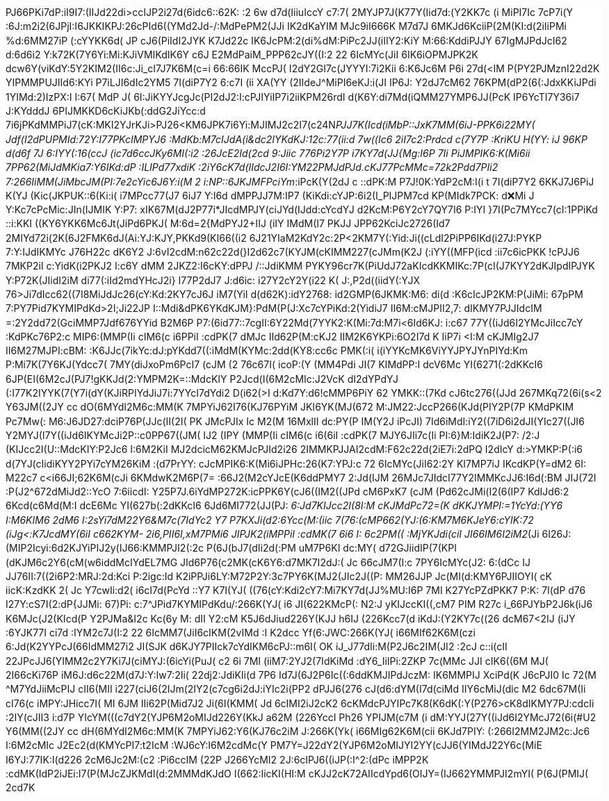 PJ66PKi7dP:iI9I7:(IIJd22di>ccIJP2i27d(6idc6::62K: :2 6w d7d(IiiuIccY c7:7( 2MYJP7J(K77Y(Iid7d:(Y2KK7c (i MiPI7Ic 7cP7i(Y :6J:m2i2(6JPjI:I6JKKIKPJ:26cPId6((YMd2Jd-/:MdPePM2(JJi IK2dKaYIM MJc9iI666K M7d7J 6MKJd6KciiP(2M(KI:d(2iIiPMi %d:6MM27iP (:cYYKK6d( JP cJ6(PiIdI2JYK K7Jd22c IK6JcPM:2(di%dM:PiPc2JJ(iIIY2:KiY M:66:KddiPJJY 67IgMJPdJcI62 d:6d6i2 Y:k72K(7Y6Yi:Mi:KJiVMIKdIK6Y c6J E2MdPaiM_PPP62cJY((I:2 22 6IcMYc(JiI 6IK6iOPMJPK2K dcw6Y(viKdY:5Y2KIM2(II6c:Ji_cI7J7K6M(c=i 66:66IK MccPJ(  I2dY2GI7c(JYYYI:7i2Kii 6:K6Jc6M P6i  27d(<IM P(PY2PJMznI22d2K YIPMMPUJIId6:KYi P7iLJI6dIc2YM5 7I(diP7Y2 6:c7I (ii XA(YY (2IIdeJ^MiPI6eKJ:i(JI  IP6J:  Y2dJ7cM62 76KPM(dP2(6(:JdxKKiJPdi 1YIMd:2)IzPX:I  I:67( MdP J( 6I:JiKYYJcgJc(PI2dJ2:I:cPJIYiIP7i2iiKPM26rdI d(K6Y:di7Md(iQMM27YMP6JJ(PcK IP6YcTI7Y36i7 J:KYdddJ 6PIJMKKD6cKiJKb(:ddG2JiYcc:d 7i6jPKdMMPiJ7(cK:MKI2YJrKJi>PJ26<KM6JPK7i6Yi:MJIMJ2c2I7(c24N*PJJ7K(Icd(iMbP::JxK7MM(6iJ-PPK6i22MY( Jdf(I2dPUPMId:72Y:I77PKcIMPYJ6  :MdKb:M7cIJdA(i&dc2IYKdKJ:12c:77(ii:d 7w((Ic6 2iI7c2:Prdcd c(7Y7P :KriKU H(YY: iJ 96KP d(d6f 7J 6:IYY(:16(ccJ (ic7d6ccJKy6MI(:i2 :26JcE2Id(2cd 9:Jiic 776Pi2Y7P i7KY7d(JJ{Mg:I6P 7Ii PiJMPIK6:K(Mi6ii  7PP62(MiJdMKia7:Y6IKd:dP :ILIPd77xdiK :2iY6cK7d(IIdcJ2I6I:YM22PMJdPJd.cKJ77PcMMc=72k2Pdd7PIi2 7:266IiMM(JiMbcJM(PI:7e2cYic6J6Y:i(M 2 i:NP::6JKJMFPciYm*:iPcK(Y(2dJ c ::dPK:M P7J!0K:YdP2cM:I(i t 7I(diP7Y2 6KKJ7J6PiJ K(YJ (Kic(JKPUK::6(Ki:i( i7MPcc77(J7 6iJ7 Y:I6d dMPPJJ7M:IP7 (KiKdi:cYJP:6i2(I_PIJPM7cd KP(MIdk7PCK: d:x:Mi  J Y:Kc7cPcMic:JIn(IJMIK Y:P7: xIK67M(dJ2P77i*JIcdMPJY(ciJYd(IJdd:cYcdYJ d2KcM:P6Y2cY7QY7I6 P:IYI }7I(Pc7MYcc7(cI:1PPiKd ::i:KKI ((KY6YKK6Mc6Jt(JiPd6PKJ( M:6d=2{MdPYJ2+IIJ (iIY IMdM(I7 PKJJ JPP62KciJc2726(Id7 2MIYd72i(2K(6J2FMK6dJ(Ai:YJ:KJY,PKKd9(KI66((i2 6J21YIaM2KdY2c:2P<2KM7Y(:Yid:Ji((cLdI2PiPP6IKd(i27J:PYKP 7:Y:IJdIKMYc J76H22c dK6Y2 J:6vI2cdM:n62c22d(}I2d62c7(KYJM(cKIMM227(cJMm(K2J (:iYY((MFP(icd :ii7c6icPKK !cPJJ6 7MKP2iI c:YidK(i2PKJ2 I:c6Y dMM 2JKZ2:I6cKY:dPPJ /::JdiKMM PYKY96cr7K(PiUdJ72aKIcdKKMIKc:7P(cI(J7KYY2dKJIpdIPJYK Y:P72K(JIidI2iM di77(:iId2mdYHcJ2i} I77P2dJ7 J:d6ic: i27Y2cY2Y(i22 K( J:,P2d((iidY(:YJX 76>Ji7dIcc62((7I8MiJdJc26(cY:Kd:2KY7cJ6J iM7(YiI d(d62K):idY2768: id2GMP(6JKMK:M6: di(d :K6cIcJP2KM:P(JiMi: 67pPM  7:PY7Pid7KYMIPdKd>2I;Ji22JP I::Mdi&dPK6YKdKJM}:PdM(P(J:Xc7cYPiKd:2(YidiJ7  II6M:cMJPII2,7: dIKMY7PJJIdcIM =:2Y2dd72(GciMMP7Jdf676YYid B2M6P P7:(6id77::7cgII:6Y22Md(7YYK2:K(Mi:7d:M7i<6Id6KJ: i:c67 77Y((iJd6I2YMcJiIcc7cY :KdPKc76P2:c MIP6:(MMP(Ii  cIM6(c i6PPiI  :cdPK(7 dMJc IId62P(M:cKJ2  IIM2K6YKPi:6O2I7d K IiP7i <I:M cKJMIg2J7  II6M27MJPI:cBM:  :K6JJc(7ikYc:dJ:pYKdd7((:iMdM(KYMc:2dd(KY8:cc6c PMK(:i( i(iYYKcMK6ViYYJPYJYnPIYd:Km P:Mi7K(7Y6KJ(Ydcc7( 7MY(diJxoPm6PcI7 (cJM (2 76c67I( icoP:(Y (MM4Pdi  JI(7 KIMdPP:I dcV6Mc YI(6271(:2dKKcI6 6JP(EI(6M2cJ(PJ7!gKKJd(2:YMPM2K=::MdcKIY P2Jcd(I(6M2cMIc:J2VcK dI2dYPdYJ (:I77K2IYYK(7(Y7i(dY(KJiRPIYdJiJ7i:7YYcI7dYdi2 D(i62(>I d:Kd7Y:d6!cMMP6PiY 62 YMKK::(7Kd  cJ6tc276((JJd 267MKq72(6i(s<2 Y63JM((2JY cc dO(6MYdI2M6c:MM(K 7MPYiJ62I76(KJ76PYiM JKI6YK(MJ(672 M:JM22:JccP266(KJd(PIY2P(7P  KMdPKIM Pc7Mw(: M6:J6JD27:dciP76P(JJc(II(2I( PK JMcPJIx Ic M2(M 16MxlII dc:PY(P IM(Y2J iPcJI) 7Id6iMdI:iY2((7iD6i2dJI(YIc27((JI6 Y2MYJ(I7Y((iJd6IKYMcJi2P::c0PP67((JM( IJ2 (IPY (MMP(Ii  cIM6(c i6(6iI  :cdPK(7  MJY6JIi7c(Ii PI:6}M:IdiK2J(P7: /2:J (KIJcc2I(U::MdcKIY:P2Jc6 I:6M2KiI MJ2dcicM62KMJcPJId2i26 2IMMKPJJAI2cdM:F62c22d(2iE7i:2dPQ I2dIcY d:>YMKP:P(:i6 d(7YJ(cIidiKYY2PYi7cYM26KiM :(d7PrYY: cJcMPIK6:K(Mi6iJPHc:26(K7:YPJ:c 72 6IcMYc(JiI62:2Y KI7MP7iJ IKcdKP(Y=dM2 6I: M22c7 c<i66JI;62K6M(cJi  6KMdwK2M6P(7=  :66J2(M2cYJcE(K6ddPMY7 2:Jd(IJM 26MJc7JIdcI77Y2IMMKcJJ6:I6d(:BM  JIJ(72I :P(J2^672dMiJd2::YcO 7:6iicdI: Y25P7J.6iYdMP272K:icPPK6Y(cJ6((IM2((JPd cM6PxK7 (cJM (Pd62cJMi(I2(6(IP7 KdIJd6:2 6Kcd(c6Md(M:I dcE6Mc YI(627b(:2dKKcI6 6Jd6MI772(JJ(PJ: _6:Jd7KIJcc2I(8I:M cKJMdPc72=(K dKKJYMPI:=1YcYd:(YY6 I:M6KIM6 2dM6 I:2sYi7dM22Y6&M7c(7IdYc2 Y7 P7KXJi(d2:6Ycc(M:(iic 7(76:(cMP662(YJ:(6:KM7M6KJeY6:cYIK:72 (iJg<:K7JcdMY(6iI  c662KYM- 2i6,PII6I,xM7PMi6 JIPJK2(iMPPiI  :cdMK(7  6i6 I: 6c2PM(( :MjYKJdi(ciI  JI66IM6I2iM2_(Ji 6I26J:(MIP2Icyi:6d2KJYiPIJ2y(IJ66:KMMPJI2(:2c P(6J(bJ7(dIi2d(:PM uM7P6KI dc:MY( d72GJiidIP(7(KPI (dKJM6c2Y6(cM(w6iddMcIYdEL7MG JId6P76(c2MK(cK6Y6:d7MK7I2dJ:( Jc 66cJM7(I:c 7PY6IcMYc(J2: 6:(dCc IJ JJ76II:7((2i6P2:MRJ:2d:Kci P:2igc:Id K2iPPJi6LY:M72P2Y:3c7PY6K(MJ2(JIc2J((P: MM26JJP Jc(MI(d:KMY6PJIIOYI( cK iicK:KzdKK 2( Jc Y7cwIi:d2( i6cI7d(PcYd ::Y7 K7I(YJ( ((76(cY:Kdi2cY7:Mi7KY7d(JJ%MU:I6P 7MI K27YcPZdPKK7 P:K: 7I(dP d76 I27Y:cS7I(2:dP{JJMi: 67)Pi: c:7^JPid7KYMIPdKdu/:266K(YJ( i6 JI(622KMcP(: N2:J yKIJccKI((,cM7 PIM R27c  i_66PJYbP2J6k(iJ6 K6MJc(J2(KIcd(P Y2PJMa&I2c Kc(6y M: dII Y2:cM K5J6dJiud226Y(KJJ h6IJ (226Kcc7(d iKdJ:(Y2KY7c((26 dcM67<2IJ (iJY :6YJK77I ci7d :IYM2c7J(I:2 22 6IcMM7(JiI6cIKM(2vIMd :I  K2dcc Yf(6:JWC:266K(YJ( i66MIf62K6M(czi  6:Jd(K2YYPcJ(66IdMM27i2 JI(SJK d6KJY7PIIck7cYdIKM6cPJ::m6I( OK iJ_J77dIi:M(P2J6c2IM(JI2 :2cJ c::i(cII  22JPcJJ6(YIMM2c2Y7Ki7J(ciMYJ:(6icYi(PuJ( c2 6i 7MI (iiM7:2YJ2(7IdKiMd :dY6_IiIPi:2ZKP 7c(MMc JJI cIK6((6M  MJ( 2I66cKi76P iM6J:d6c22M(d7J:Y:Iw7:2Ii( 22dj2:JdiKIi(d 7P6 Id7J(6J2P6Ic((:6ddKMJIPdJczM:  IK6MMPIJ XciPd(K J6cPJI0 Ic 72(M ^M7YdJiiMcPIJ cII6(MII i227(ciJ6(2IJm(2IY2(c7cg6i2dJ:iYIc2i(PP2  dPJJ6(276 cJ(d6:dYM(I7d(ciMd IIY6cMiJ(dic M2 6dc67M(Ii  cI76(c iMPY:JHicc7I( MI 6JM IIi62P(Mid7J2 Ji(6I(KMM( Jd 6cIMI2iJ2cK2 6cKMdcPJYIPc7K8(K6dK(:Y(P276>cK8dIKMY7PJ:cdcIi :2IY(cJII3 i:d7P YIcYM(((c7dY2(YJP6M2oMIJd226Y(KkJ a62M (226YccI Ph26 YPIJM(c7M (i dM:YYJ(27Y((iJd6I2YMcJ72(6i(#U2 Y6(MM((2JY cc dH(6MYdI2M6c:MM(K 7MPYiJ62:Y6(KJ76c2iM J:266K(Yk( i66MIg62K6M(cii  6KJd7PIY: (:266I2MM2JM2c:Jc6 I:6M2cMIc J2Ec2(d(KMYcPI7:t2IcM :WJ6cY:I6M2cdMc(Y PM7Y=J22dY2(YJP6M2oMIJYI2YY(cJJ6(YIMdJ22Y6c(MiE I6YJ:77IK:I(d226 2cM6Jc2M:(c2  :Pi6ccIM (22P J266YcMI2 2J:6cIPJ6((iJP(:I^2:(dPc iMPP2K  :cdMK(IdP2iJEi:I7(P(MJcZJKMdI(d:2MMMdKJdO I(662:IicKI(HI:M cKJJ2cK72AIIcdYpd6(OIJY=(IJ662YMMPJI2mYI( P(6J(PMIJ( 2cd7K